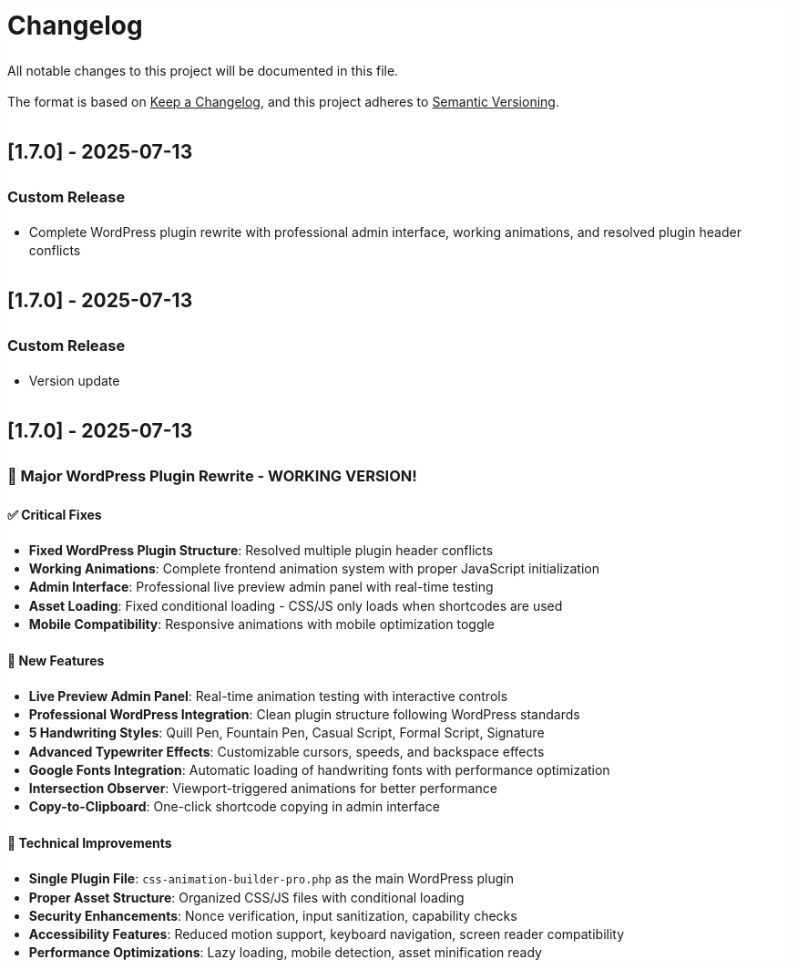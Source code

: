 # Changelog

All notable changes to this project will be documented in this file.

The format is based on [Keep a Changelog](https://keepachangelog.com/en/1.0.0/),
and this project adheres to [Semantic Versioning](https://semver.org/spec/v2.0.0.html).

## [1.7.0] - 2025-07-13

### Custom Release
- Complete WordPress plugin rewrite with professional admin interface, working animations, and resolved plugin header conflicts


## [1.7.0] - 2025-07-13

### Custom Release
- Version update


## [1.7.0] - 2025-07-13

### 🚀 Major WordPress Plugin Rewrite - **WORKING VERSION!**

#### ✅ **Critical Fixes**
- **Fixed WordPress Plugin Structure**: Resolved multiple plugin header conflicts
- **Working Animations**: Complete frontend animation system with proper JavaScript initialization
- **Admin Interface**: Professional live preview admin panel with real-time testing
- **Asset Loading**: Fixed conditional loading - CSS/JS only loads when shortcodes are used
- **Mobile Compatibility**: Responsive animations with mobile optimization toggle

#### 🎨 **New Features**
- **Live Preview Admin Panel**: Real-time animation testing with interactive controls
- **Professional WordPress Integration**: Clean plugin structure following WordPress standards
- **5 Handwriting Styles**: Quill Pen, Fountain Pen, Casual Script, Formal Script, Signature
- **Advanced Typewriter Effects**: Customizable cursors, speeds, and backspace effects
- **Google Fonts Integration**: Automatic loading of handwriting fonts with performance optimization
- **Intersection Observer**: Viewport-triggered animations for better performance
- **Copy-to-Clipboard**: One-click shortcode copying in admin interface

#### 🔧 **Technical Improvements**
- **Single Plugin File**: `css-animation-builder-pro.php` as the main WordPress plugin
- **Proper Asset Structure**: Organized CSS/JS files with conditional loading
- **Security Enhancements**: Nonce verification, input sanitization, capability checks
- **Accessibility Features**: Reduced motion support, keyboard navigation, screen reader compatibility
- **Performance Optimizations**: Lazy loading, mobile detection, asset minification ready
